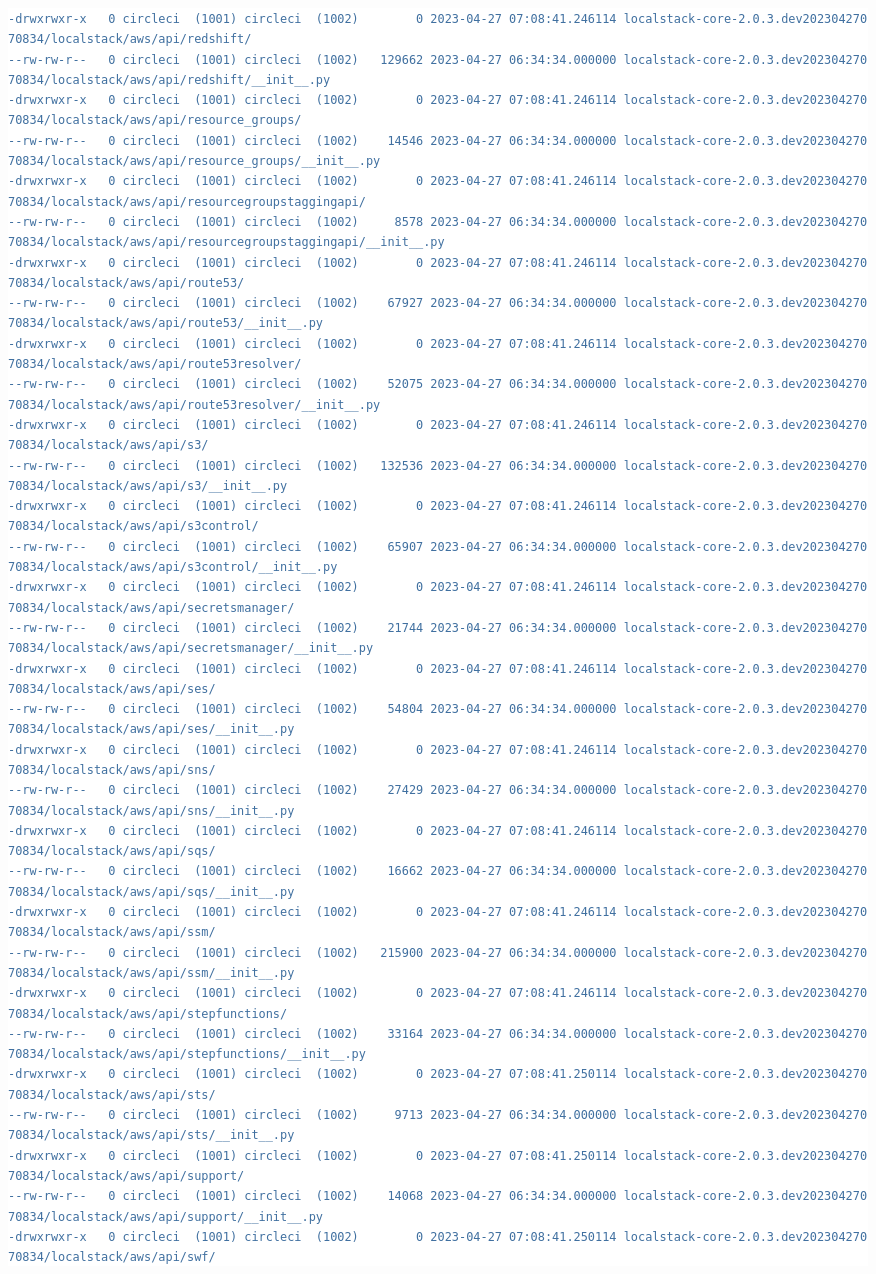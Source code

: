 ```diff
-drwxrwxr-x   0 circleci  (1001) circleci  (1002)        0 2023-04-27 07:08:41.246114 localstack-core-2.0.3.dev20230427070834/localstack/aws/api/redshift/
--rw-rw-r--   0 circleci  (1001) circleci  (1002)   129662 2023-04-27 06:34:34.000000 localstack-core-2.0.3.dev20230427070834/localstack/aws/api/redshift/__init__.py
-drwxrwxr-x   0 circleci  (1001) circleci  (1002)        0 2023-04-27 07:08:41.246114 localstack-core-2.0.3.dev20230427070834/localstack/aws/api/resource_groups/
--rw-rw-r--   0 circleci  (1001) circleci  (1002)    14546 2023-04-27 06:34:34.000000 localstack-core-2.0.3.dev20230427070834/localstack/aws/api/resource_groups/__init__.py
-drwxrwxr-x   0 circleci  (1001) circleci  (1002)        0 2023-04-27 07:08:41.246114 localstack-core-2.0.3.dev20230427070834/localstack/aws/api/resourcegroupstaggingapi/
--rw-rw-r--   0 circleci  (1001) circleci  (1002)     8578 2023-04-27 06:34:34.000000 localstack-core-2.0.3.dev20230427070834/localstack/aws/api/resourcegroupstaggingapi/__init__.py
-drwxrwxr-x   0 circleci  (1001) circleci  (1002)        0 2023-04-27 07:08:41.246114 localstack-core-2.0.3.dev20230427070834/localstack/aws/api/route53/
--rw-rw-r--   0 circleci  (1001) circleci  (1002)    67927 2023-04-27 06:34:34.000000 localstack-core-2.0.3.dev20230427070834/localstack/aws/api/route53/__init__.py
-drwxrwxr-x   0 circleci  (1001) circleci  (1002)        0 2023-04-27 07:08:41.246114 localstack-core-2.0.3.dev20230427070834/localstack/aws/api/route53resolver/
--rw-rw-r--   0 circleci  (1001) circleci  (1002)    52075 2023-04-27 06:34:34.000000 localstack-core-2.0.3.dev20230427070834/localstack/aws/api/route53resolver/__init__.py
-drwxrwxr-x   0 circleci  (1001) circleci  (1002)        0 2023-04-27 07:08:41.246114 localstack-core-2.0.3.dev20230427070834/localstack/aws/api/s3/
--rw-rw-r--   0 circleci  (1001) circleci  (1002)   132536 2023-04-27 06:34:34.000000 localstack-core-2.0.3.dev20230427070834/localstack/aws/api/s3/__init__.py
-drwxrwxr-x   0 circleci  (1001) circleci  (1002)        0 2023-04-27 07:08:41.246114 localstack-core-2.0.3.dev20230427070834/localstack/aws/api/s3control/
--rw-rw-r--   0 circleci  (1001) circleci  (1002)    65907 2023-04-27 06:34:34.000000 localstack-core-2.0.3.dev20230427070834/localstack/aws/api/s3control/__init__.py
-drwxrwxr-x   0 circleci  (1001) circleci  (1002)        0 2023-04-27 07:08:41.246114 localstack-core-2.0.3.dev20230427070834/localstack/aws/api/secretsmanager/
--rw-rw-r--   0 circleci  (1001) circleci  (1002)    21744 2023-04-27 06:34:34.000000 localstack-core-2.0.3.dev20230427070834/localstack/aws/api/secretsmanager/__init__.py
-drwxrwxr-x   0 circleci  (1001) circleci  (1002)        0 2023-04-27 07:08:41.246114 localstack-core-2.0.3.dev20230427070834/localstack/aws/api/ses/
--rw-rw-r--   0 circleci  (1001) circleci  (1002)    54804 2023-04-27 06:34:34.000000 localstack-core-2.0.3.dev20230427070834/localstack/aws/api/ses/__init__.py
-drwxrwxr-x   0 circleci  (1001) circleci  (1002)        0 2023-04-27 07:08:41.246114 localstack-core-2.0.3.dev20230427070834/localstack/aws/api/sns/
--rw-rw-r--   0 circleci  (1001) circleci  (1002)    27429 2023-04-27 06:34:34.000000 localstack-core-2.0.3.dev20230427070834/localstack/aws/api/sns/__init__.py
-drwxrwxr-x   0 circleci  (1001) circleci  (1002)        0 2023-04-27 07:08:41.246114 localstack-core-2.0.3.dev20230427070834/localstack/aws/api/sqs/
--rw-rw-r--   0 circleci  (1001) circleci  (1002)    16662 2023-04-27 06:34:34.000000 localstack-core-2.0.3.dev20230427070834/localstack/aws/api/sqs/__init__.py
-drwxrwxr-x   0 circleci  (1001) circleci  (1002)        0 2023-04-27 07:08:41.246114 localstack-core-2.0.3.dev20230427070834/localstack/aws/api/ssm/
--rw-rw-r--   0 circleci  (1001) circleci  (1002)   215900 2023-04-27 06:34:34.000000 localstack-core-2.0.3.dev20230427070834/localstack/aws/api/ssm/__init__.py
-drwxrwxr-x   0 circleci  (1001) circleci  (1002)        0 2023-04-27 07:08:41.246114 localstack-core-2.0.3.dev20230427070834/localstack/aws/api/stepfunctions/
--rw-rw-r--   0 circleci  (1001) circleci  (1002)    33164 2023-04-27 06:34:34.000000 localstack-core-2.0.3.dev20230427070834/localstack/aws/api/stepfunctions/__init__.py
-drwxrwxr-x   0 circleci  (1001) circleci  (1002)        0 2023-04-27 07:08:41.250114 localstack-core-2.0.3.dev20230427070834/localstack/aws/api/sts/
--rw-rw-r--   0 circleci  (1001) circleci  (1002)     9713 2023-04-27 06:34:34.000000 localstack-core-2.0.3.dev20230427070834/localstack/aws/api/sts/__init__.py
-drwxrwxr-x   0 circleci  (1001) circleci  (1002)        0 2023-04-27 07:08:41.250114 localstack-core-2.0.3.dev20230427070834/localstack/aws/api/support/
--rw-rw-r--   0 circleci  (1001) circleci  (1002)    14068 2023-04-27 06:34:34.000000 localstack-core-2.0.3.dev20230427070834/localstack/aws/api/support/__init__.py
-drwxrwxr-x   0 circleci  (1001) circleci  (1002)        0 2023-04-27 07:08:41.250114 localstack-core-2.0.3.dev20230427070834/localstack/aws/api/swf/
```